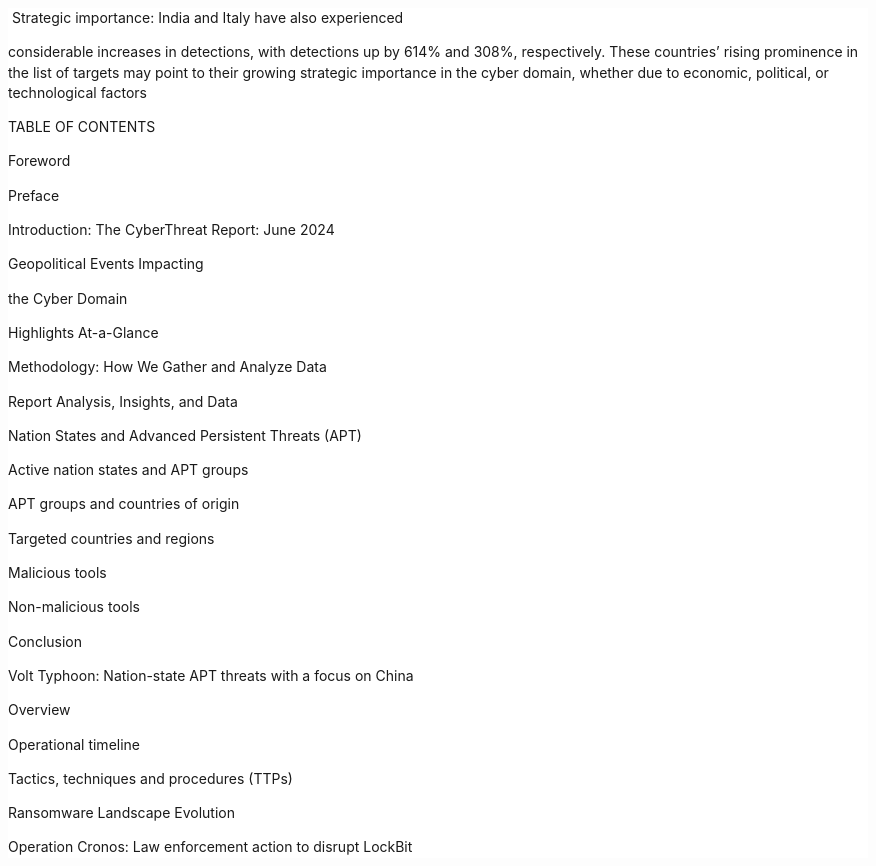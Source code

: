   Strategic importance: India and Italy have also experienced 

considerable increases in detections, with detections up by 614% 
and 308%, respectively. These countries’ rising prominence in the 
list of targets may point to their growing strategic importance 
in the cyber domain, whether due to economic, political, or 
technological factors

TABLE OF CONTENTS

Foreword

Preface

Introduction: The CyberThreat 
Report: June 2024 

 Geopolitical Events Impacting 

the Cyber Domain 

 Highlights At\-a\-Glance 

 Methodology: How We Gather 
 and Analyze Data

Report Analysis, Insights, and Data

 Nation States and Advanced 
 Persistent Threats (APT)

 Active nation states and 
 APT groups

 APT groups and countries 
 of origin

 Targeted countries and regions

 Malicious tools 

 Non\-malicious tools

 Conclusion

 Volt Typhoon: Nation\-state APT 
threats with a focus on China

 Overview 

 Operational timeline

 Tactics, techniques and 
 procedures (TTPs)

 Ransomware Landscape 
 Evolution

 Operation Cronos: Law 
 enforcement action to 
 disrupt LockBit
